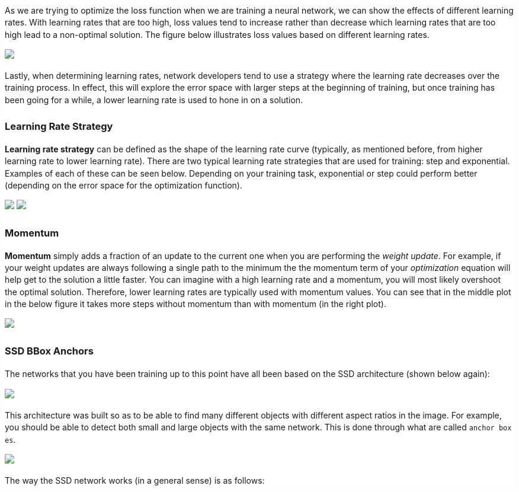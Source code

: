 As we are trying to optimize the loss function when we are training a neural network, we can show the effects of different learning rates.  With learning rates that are too high, loss values tend to increase rather than decrease which learning rates that are too high lead to a non-optimal solution.  The figure below illustrates loss values based on different learning rates.

![](images/learning_rate2.jpeg)

Lastly, when determining learning rates, network developers tend to use a strategy where the learning rate decreases over the training process.  In effect, this will explore the error space with larger steps at the beginning of training, but once training has been going for a while, a lower learning rate is used to hone in on a solution.

<a name="lrs" />

### Learning Rate Strategy

**Learning rate strategy** can be defined as the shape of the learning rate curve (typically, as mentioned before, from higher learning rate to lower learning rate).  There are two typical learning rate strategies that are used for training: step and exponential.  Examples of each of these can be seen below.  Depending on your training task, exponential or step could perform better (depending on the error space for the optimization function).

<img src="images/step_lr.jpeg" width="325"/> <img src="images/exp_lr.jpeg" width="325"/>

<a name="momentum" />

### Momentum

**Momentum** simply adds a fraction of an update to the current one when you are performing the *weight update*.  For example, if your weight updates are always following a single path to the minimum the the momentum term of your *optimization* equation will help get to the solution a little faster.  You can imagine with a high learning rate and a momentum, you will most likely overshoot the optimal solution.  Therefore, lower learning rates are typically used with momentum values.  You can see that in the middle plot in the below figure it takes more steps without momentum than with momentum (in the right plot).

![](images/momentum.jpg)

<a name="anchors" />

### SSD BBox Anchors
The networks that you have been training up to this point have all been based on the SSD architecture (shown below again):

![](images/ssd_arch.png)

This architecture was built so as to be able to find many different objects with different aspect ratios in the image.  For example, you should be able to detect both small and large objects with the same network.  This is done through what are called `anchor boxes`.

![](images/ssd_grid.png)

The way the SSD network works (in a general sense) is as follows:

